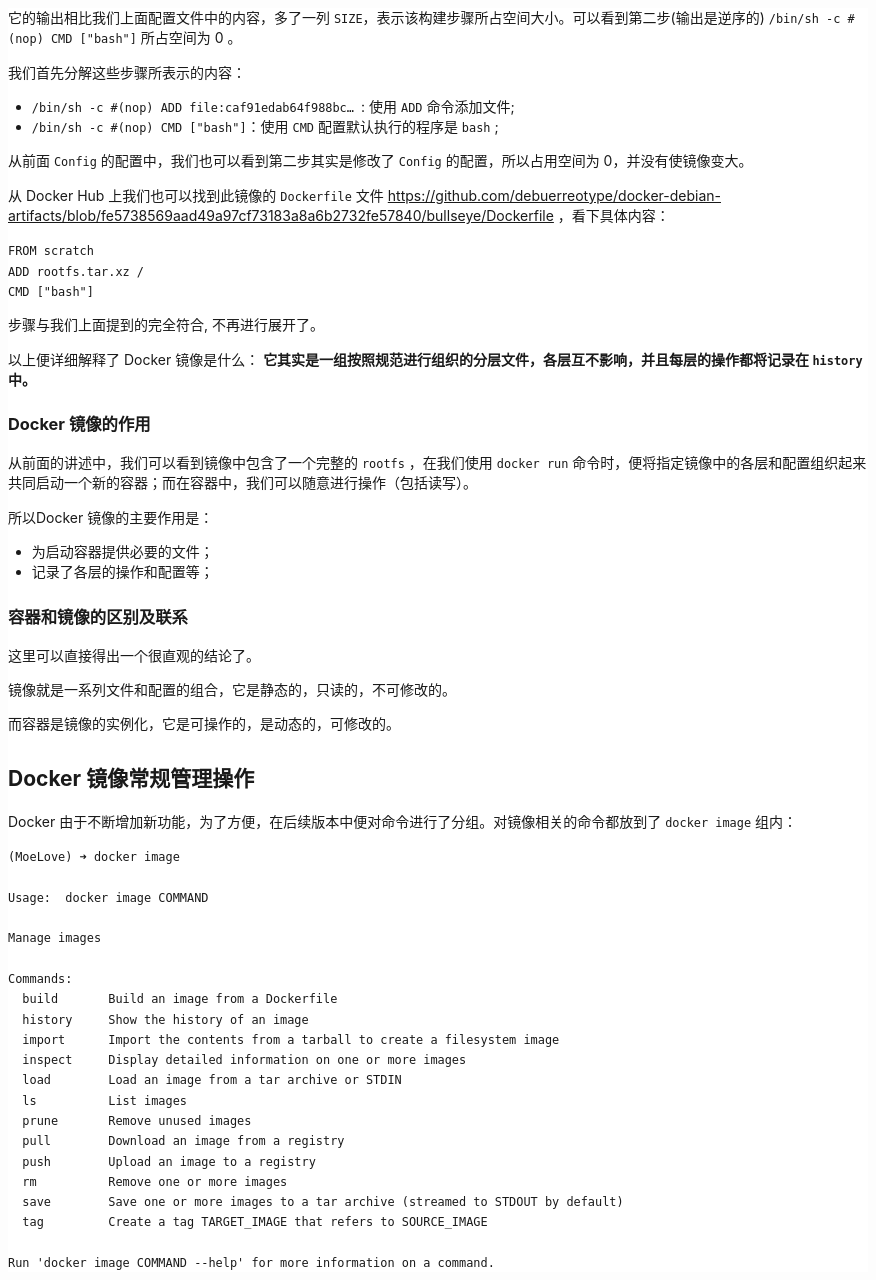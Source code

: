 它的输出相比我们上面配置文件中的内容，多了一列 `SIZE`，表示该构建步骤所占空间大小。可以看到第二步(输出是逆序的) `/bin/sh -c #(nop) CMD ["bash"]` 所占空间为 0 。

我们首先分解这些步骤所表示的内容：

- `/bin/sh -c #(nop) ADD file:caf91edab64f988bc… `: 使用 `ADD` 命令添加文件;
- `/bin/sh -c #(nop) CMD ["bash"]`：使用 `CMD` 配置默认执行的程序是 `bash` ;

从前面 `Config` 的配置中，我们也可以看到第二步其实是修改了 `Config` 的配置，所以占用空间为 0，并没有使镜像变大。

从 Docker Hub 上我们也可以找到此镜像的 `Dockerfile` 文件 https://github.com/debuerreotype/docker-debian-artifacts/blob/fe5738569aad49a97cf73183a8a6b2732fe57840/bullseye/Dockerfile ，看下具体内容：

```
FROM scratch
ADD rootfs.tar.xz /
CMD ["bash"]
```

步骤与我们上面提到的完全符合, 不再进行展开了。

以上便详细解释了 Docker 镜像是什么： **它其实是一组按照规范进行组织的分层文件，各层互不影响，并且每层的操作都将记录在 `history` 中。**

### Docker 镜像的作用

从前面的讲述中，我们可以看到镜像中包含了一个完整的 `rootfs` ，在我们使用 `docker run` 命令时，便将指定镜像中的各层和配置组织起来共同启动一个新的容器；而在容器中，我们可以随意进行操作（包括读写）。

所以Docker 镜像的主要作用是：

- 为启动容器提供必要的文件；
- 记录了各层的操作和配置等；

### 容器和镜像的区别及联系

这里可以直接得出一个很直观的结论了。

镜像就是一系列文件和配置的组合，它是静态的，只读的，不可修改的。

而容器是镜像的实例化，它是可操作的，是动态的，可修改的。

## Docker 镜像常规管理操作

Docker 由于不断增加新功能，为了方便，在后续版本中便对命令进行了分组。对镜像相关的命令都放到了 `docker image` 组内：

```
(MoeLove) ➜ docker image

Usage:  docker image COMMAND

Manage images

Commands:
  build       Build an image from a Dockerfile
  history     Show the history of an image
  import      Import the contents from a tarball to create a filesystem image
  inspect     Display detailed information on one or more images
  load        Load an image from a tar archive or STDIN
  ls          List images
  prune       Remove unused images
  pull        Download an image from a registry
  push        Upload an image to a registry
  rm          Remove one or more images
  save        Save one or more images to a tar archive (streamed to STDOUT by default)
  tag         Create a tag TARGET_IMAGE that refers to SOURCE_IMAGE

Run 'docker image COMMAND --help' for more information on a command.
```
